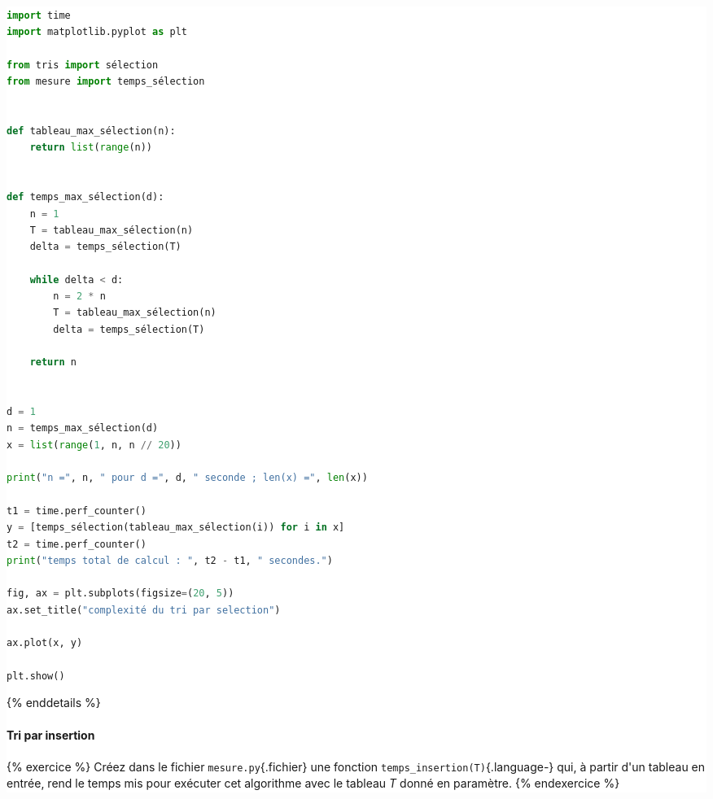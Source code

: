```python
import time
import matplotlib.pyplot as plt

from tris import sélection
from mesure import temps_sélection


def tableau_max_sélection(n):
    return list(range(n))


def temps_max_sélection(d):
    n = 1
    T = tableau_max_sélection(n)
    delta = temps_sélection(T)

    while delta < d:
        n = 2 * n
        T = tableau_max_sélection(n)
        delta = temps_sélection(T)

    return n


d = 1
n = temps_max_sélection(d)
x = list(range(1, n, n // 20))

print("n =", n, " pour d =", d, " seconde ; len(x) =", len(x))

t1 = time.perf_counter()
y = [temps_sélection(tableau_max_sélection(i)) for i in x]
t2 = time.perf_counter()
print("temps total de calcul : ", t2 - t1, " secondes.")

fig, ax = plt.subplots(figsize=(20, 5))
ax.set_title("complexité du tri par selection")

ax.plot(x, y)

plt.show()

```

{% enddetails %}

#### Tri par insertion

{% exercice %}
Créez dans le fichier `mesure.py`{.fichier} une fonction `temps_insertion(T)`{.language-}  qui, à partir d'un tableau en entrée, rend le temps mis pour exécuter cet algorithme avec le tableau $T$ donné en paramètre.
{% endexercice %}
